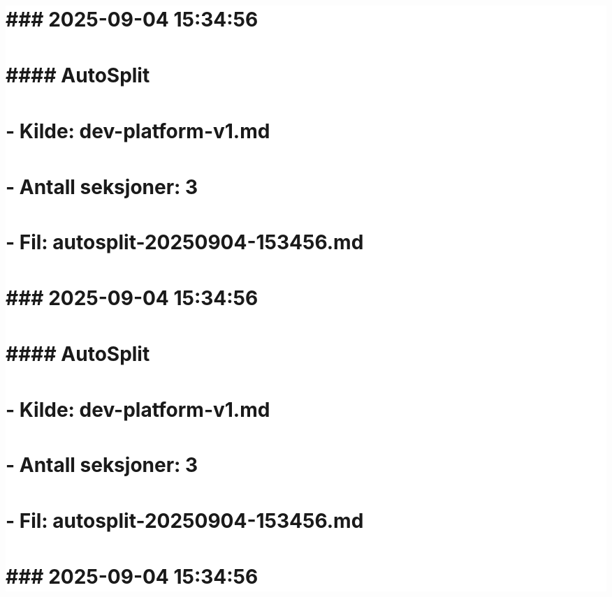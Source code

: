 #

#

#

#

# \### 2025-09-04 15:34:56

# \#### AutoSplit

# \- Kilde: dev-platform-v1.md

# \- Antall seksjoner: 3

# \- Fil: autosplit-20250904-153456.md

#

#

#

#

# \### 2025-09-04 15:34:56

# \#### AutoSplit

# \- Kilde: dev-platform-v1.md

# \- Antall seksjoner: 3

# \- Fil: autosplit-20250904-153456.md

#

#

#

#

# \### 2025-09-04 15:34:56
